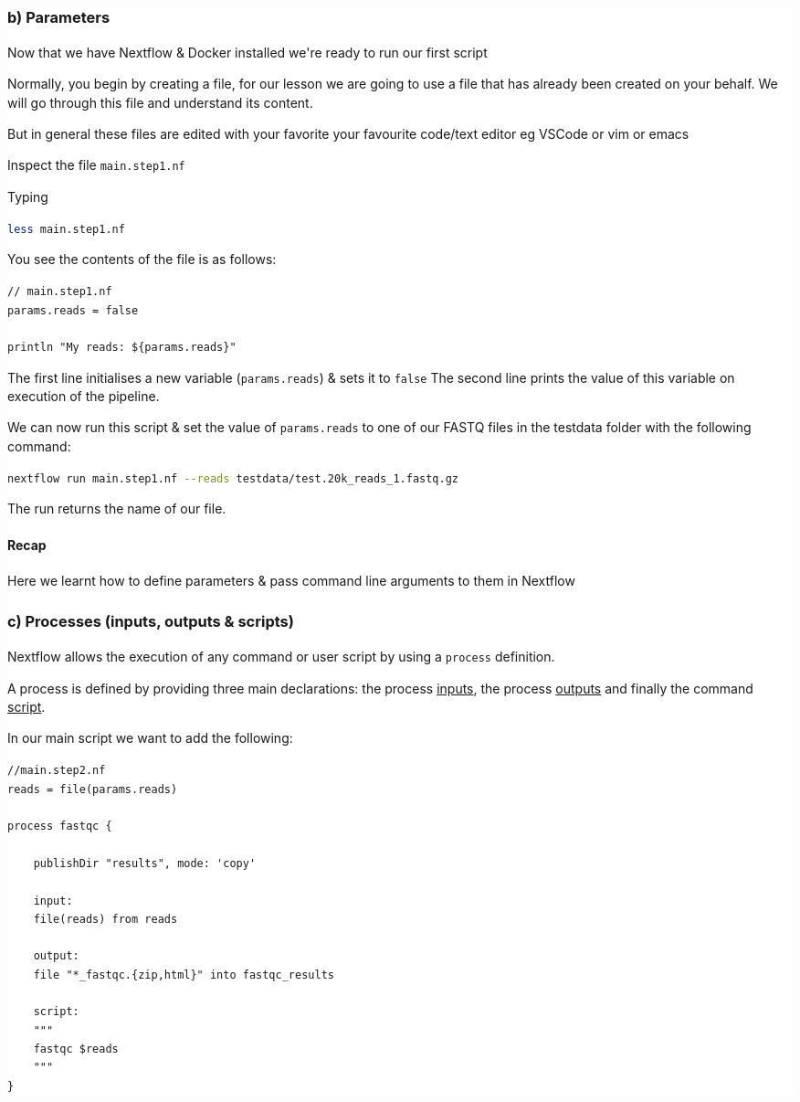 ### b) Parameters

Now that we have Nextflow & Docker installed we're ready to run our first script

Normally, you begin by creating a file, for our lesson we are going to use a file that has already been created on your behalf.   We will go through this file and understand its content.

But in general these files are edited with your favorite your favourite code/text editor eg VSCode or vim or emacs

Inspect the file `main.step1.nf`

Typing 

```bash
less main.step1.nf
```

You see the contents of the file is as follows:
```nextflow
// main.step1.nf
params.reads = false

println "My reads: ${params.reads}"
```

The first line initialises a new variable (`params.reads`) & sets it to `false`
The second line prints the value of this variable on execution of the pipeline.

We can now run this script & set the value of `params.reads` to one of our FASTQ files in the testdata folder with the following command:
```bash
nextflow run main.step1.nf --reads testdata/test.20k_reads_1.fastq.gz
```

The run returns the name of our file.

#### Recap
Here we learnt how to define parameters & pass command line arguments to them in Nextflow

### c) Processes (inputs, outputs & scripts)

Nextflow allows the execution of any command or user script by using a `process` definition. 

A process is defined by providing three main declarations: 
the process [inputs](https://www.nextflow.io/docs/latest/process.html#inputs), 
the process [outputs](https://www.nextflow.io/docs/latest/process.html#outputs)
and finally the command [script](https://www.nextflow.io/docs/latest/process.html#script).

In our main script we want to add the following:
```nextflow
//main.step2.nf
reads = file(params.reads)

process fastqc {

    publishDir "results", mode: 'copy'

    input:
    file(reads) from reads

    output:
    file "*_fastqc.{zip,html}" into fastqc_results

    script:
    """
    fastqc $reads
    """
}
```
